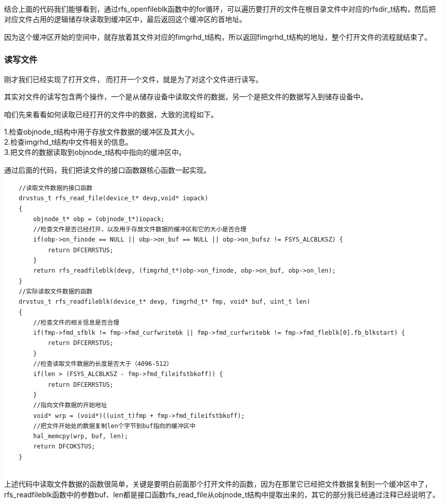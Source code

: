 结合上面的代码我们能够看到，通过rfs\_openfileblk函数中的for循环，可以遍历要打开的文件在根目录文件中对应的rfsdir\_t结构，然后把对应文件占用的逻辑储存块读取到缓冲区中，最后返回这个缓冲区的首地址。

因为这个缓冲区开始的空间中，就存放着其文件对应的fimgrhd\_t结构，所以返回fimgrhd\_t结构的地址，整个打开文件的流程就结束了。

### 读写文件

刚才我们已经实现了打开文件， 而打开一个文件，就是为了对这个文件进行读写。

其实对文件的读写包含两个操作，一个是从储存设备中读取文件的数据，另一个是把文件的数据写入到储存设备中。

咱们先来看看如何读取已经打开的文件中的数据，大致的流程如下。

1.检查objnode\_t结构中用于存放文件数据的缓冲区及其大小。  
2.检查imgrhd\_t结构中文件相关的信息。  
3.把文件的数据读取到objnode\_t结构中指向的缓冲区中。

通过后面的代码，我们把读文件的接口函数跟核心函数一起实现。

```
    //读取文件数据的接口函数
    drvstus_t rfs_read_file(device_t* devp,void* iopack)
    {
        objnode_t* obp = (objnode_t*)iopack;
        //检查文件是否已经打开，以及用于存放文件数据的缓冲区和它的大小是否合理
        if(obp->on_finode == NULL || obp->on_buf == NULL || obp->on_bufsz != FSYS_ALCBLKSZ) { 
            return DFCERRSTUS; 
        }
        return rfs_readfileblk(devp, (fimgrhd_t*)obp->on_finode, obp->on_buf, obp->on_len);
    }
    //实际读取文件数据的函数
    drvstus_t rfs_readfileblk(device_t* devp, fimgrhd_t* fmp, void* buf, uint_t len)
    {
        //检查文件的相关信息是否合理
        if(fmp->fmd_sfblk != fmp->fmd_curfwritebk || fmp->fmd_curfwritebk != fmp->fmd_fleblk[0].fb_blkstart) {
            return DFCERRSTUS;
        }
        //检查读取文件数据的长度是否大于（4096-512）
        if(len > (FSYS_ALCBLKSZ - fmp->fmd_fileifstbkoff)) {
            return DFCERRSTUS;
        }
        //指向文件数据的开始地址
        void* wrp = (void*)((uint_t)fmp + fmp->fmd_fileifstbkoff);
        //把文件开始处的数据复制len个字节到buf指向的缓冲区中
        hal_memcpy(wrp, buf, len); 
        return DFCOKSTUS;
    }
    

```

上述代码中读取文件数据的函数很简单，关键是要明白前面那个打开文件的函数，因为在那里它已经把文件数据复制到一个缓冲区中了，rfs\_readfileblk函数中的参数buf、len都是接口函数rfs\_read\_file从objnode\_t结构中提取出来的，其它的部分我已经通过注释已经说明了。
